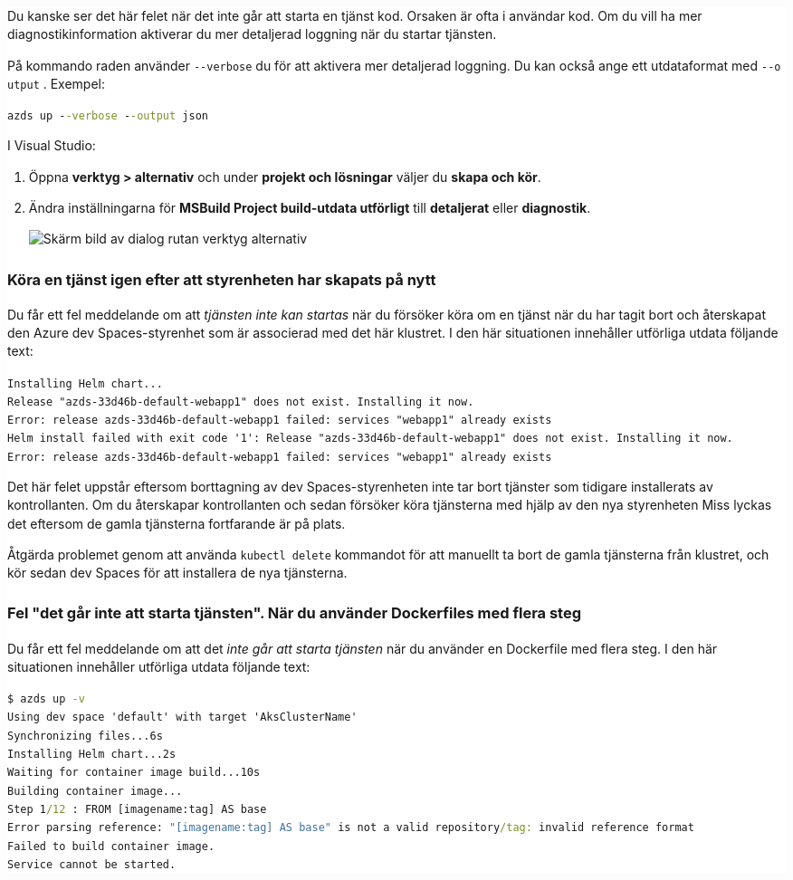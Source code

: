 Du kanske ser det här felet när det inte går att starta en tjänst kod. Orsaken är ofta i användar kod. Om du vill ha mer diagnostikinformation aktiverar du mer detaljerad loggning när du startar tjänsten.

På kommando raden använder `--verbose` du för att aktivera mer detaljerad loggning. Du kan också ange ett utdataformat med `--output` . Exempel:

```cmd
azds up --verbose --output json
```

I Visual Studio:

1. Öppna **verktyg > alternativ** och under **projekt och lösningar** väljer du **skapa och kör**.
2. Ändra inställningarna för **MSBuild Project build-utdata utförligt** till **detaljerat** eller **diagnostik**.

    ![Skärm bild av dialog rutan verktyg alternativ](media/common/VerbositySetting.PNG)

### <a name="rerunning-a-service-after-controller-re-creation"></a>Köra en tjänst igen efter att styrenheten har skapats på nytt

Du får ett fel meddelande om att *tjänsten inte kan startas* när du försöker köra om en tjänst när du har tagit bort och återskapat den Azure dev Spaces-styrenhet som är associerad med det här klustret. I den här situationen innehåller utförliga utdata följande text:

```output
Installing Helm chart...
Release "azds-33d46b-default-webapp1" does not exist. Installing it now.
Error: release azds-33d46b-default-webapp1 failed: services "webapp1" already exists
Helm install failed with exit code '1': Release "azds-33d46b-default-webapp1" does not exist. Installing it now.
Error: release azds-33d46b-default-webapp1 failed: services "webapp1" already exists
```

Det här felet uppstår eftersom borttagning av dev Spaces-styrenheten inte tar bort tjänster som tidigare installerats av kontrollanten. Om du återskapar kontrollanten och sedan försöker köra tjänsterna med hjälp av den nya styrenheten Miss lyckas det eftersom de gamla tjänsterna fortfarande är på plats.

Åtgärda problemet genom att använda `kubectl delete` kommandot för att manuellt ta bort de gamla tjänsterna från klustret, och kör sedan dev Spaces för att installera de nya tjänsterna.

### <a name="error-service-cannot-be-started-when-using-multi-stage-dockerfiles"></a>Fel "det går inte att starta tjänsten". När du använder Dockerfiles med flera steg

Du får ett fel meddelande om att det *inte går att starta tjänsten* när du använder en Dockerfile med flera steg. I den här situationen innehåller utförliga utdata följande text:

```cmd
$ azds up -v
Using dev space 'default' with target 'AksClusterName'
Synchronizing files...6s
Installing Helm chart...2s
Waiting for container image build...10s
Building container image...
Step 1/12 : FROM [imagename:tag] AS base
Error parsing reference: "[imagename:tag] AS base" is not a valid repository/tag: invalid reference format
Failed to build container image.
Service cannot be started.
```
